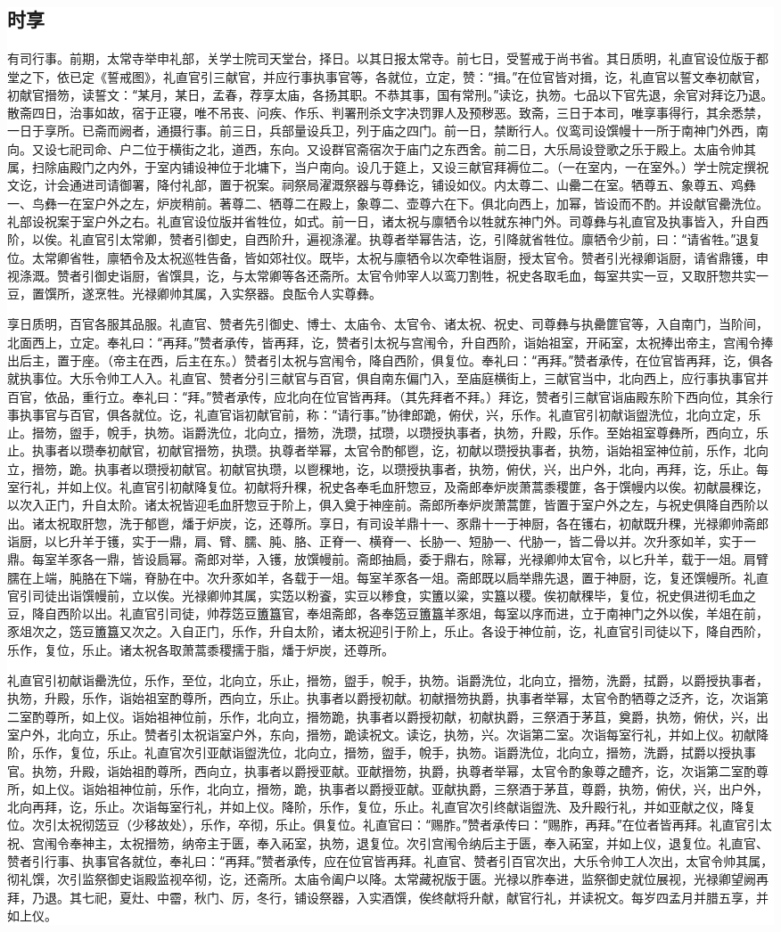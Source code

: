 ## 时享

有司行事。前期，太常寺举申礼部，关学士院司天堂台，择日。以其日报太常寺。前七日，受誓戒于尚书省。其日质明，礼直官设位版于都堂之下，依已定《誓戒图》，礼直官引三献官，并应行事执事官等，各就位，立定，赞：“揖。”在位官皆对揖，讫，礼直官以誓文奉初献官，初献官搢笏，读誓文：“某月，某日，孟春，荐享太庙，各扬其职。不恭其事，国有常刑。”读讫，执笏。七品以下官先退，余官对拜讫乃退。散斋四日，治事如故，宿于正寝，唯不吊丧、问疾、作乐、判署刑杀文字决罚罪人及预秽恶。致斋，三日于本司，唯享事得行，其余悉禁，一日于享所。已斋而阙者，通摄行事。前三日，兵部量设兵卫，列于庙之四门。前一日，禁断行人。仪鸾司设馔幔十一所于南神门外西，南向。又设七祀司命、户二位于横街之北，道西，东向。又设群官斋宿次于庙门之东西舍。前二日，大乐局设登歌之乐于殿上。太庙令帅其属，扫除庙殿门之内外，于室内铺设神位于北墉下，当户南向。设几于筵上，又设三献官拜褥位二。（一在室内，一在室外。）学士院定撰祝文讫，计会通进司请御署，降付礼部，置于祝案。祠祭局濯溉祭器与尊彝讫，铺设如仪。内太尊二、山罍二在室。牺尊五、象尊五、鸡彝一、鸟彝一在室户外之左，炉炭稍前。著尊二、牺尊二在殿上，象尊二、壶尊六在下。俱北向西上，加幂，皆设而不酌。并设献官罍洗位。礼部设祝案于室户外之右。礼直官设位版并省牲位，如式。前一日，诸太祝与廪牺令以牲就东神门外。司尊彝与礼直官及执事皆入，升自西阶，以俟。礼直官引太常卿，赞者引御史，自西阶升，遍视涤濯。执尊者举幂告洁，讫，引降就省牲位。廪牺令少前，曰：“请省牲。”退复位。太常卿省牲，廪牺令及太祝巡牲告备，皆如郊社仪。既毕，太祝与廪牺令以次牵牲诣厨，授太官令。赞者引光禄卿诣厨，请省鼎镬，申视涤溉。赞者引御史诣厨，省馔具，讫，与太常卿等各还斋所。太官令帅宰人以鸾刀割牲，祝史各取毛血，每室共实一豆，又取肝惣共实一豆，置馔所，遂烹牲。光禄卿帅其属，入实祭器。良酝令人实尊彝。

享日质明，百官各服其品服。礼直官、赞者先引御史、博士、太庙令、太官令、诸太祝、祝史、司尊彝与执罍篚官等，入自南门，当阶间，北面西上，立定。奉礼曰：“再拜。”赞者承传，皆再拜，讫，赞者引太祝与宫闱令，升自西阶，诣始祖室，开祏室，太祝捧出帝主，宫闱令捧出后主，置于座。（帝主在西，后主在东。）赞者引太祝与宫闱令，降自西阶，俱复位。奉礼曰：“再拜。”赞者承传，在位官皆再拜，讫，俱各就执事位。大乐令帅工人入。礼直官、赞者分引三献官与百官，俱自南东偏门入，至庙庭横街上，三献官当中，北向西上，应行事执事官并百官，依品，重行立。奉礼曰：“拜。”赞者承传，应北向在位官皆再拜。（其先拜者不拜。）拜讫，赞者引三献官诣庙殿东阶下西向位，其余行事执事官与百官，俱各就位。讫，礼直官诣初献官前，称：“请行事。”协律郎跪，俯伏，兴，乐作。礼直官引初献诣盥洗位，北向立定，乐止。搢笏，盥手，帨手，执笏。诣爵洗位，北向立，搢笏，洗瓒，拭瓒，以瓒授执事者，执笏，升殿，乐作。至始祖室尊彝所，西向立，乐止。执事者以瓒奉初献官，初献官搢笏，执瓒。执尊者举幂，太官令酌郁鬯，讫，初献以瓒授执事者，执笏，诣始祖室神位前，乐作，北向立，搢笏，跪。执事者以瓒授初献官。初献官执瓒，以鬯稞地，讫，以瓒授执事者，执笏，俯伏，兴，出户外，北向，再拜，讫，乐止。每室行礼，并如上仪。礼直官引初献降复位。初献将升稞，祝史各奉毛血肝惣豆，及斋郎奉炉炭萧蒿黍稷篚，各于馔幔内以俟。初献晨稞讫，以次入正门，升自太阶。诸太祝皆迎毛血肝惣豆于阶上，俱入奠于神座前。斋郎所奉炉炭萧蒿篚，皆置于室户外之左，与祝史俱降自西阶以出。诸太祝取肝惣，洗于郁鬯，燔于炉炭，讫，还尊所。享日，有司设羊鼎十一、豕鼎十一于神厨，各在镬右，初献既升稞，光禄卿帅斋郎诣厨，以匕升羊于镬，实于一鼎，肩、臂、臑、肫、胳、正脊一、横脊一、长胁一、短胁一、代胁一，皆二骨以并。次升豕如羊，实于一鼎。每室羊豕各一鼎，皆设扃幂。斋郎对举，入镬，放馔幔前。斋郎抽扃，委于鼎右，除幂，光禄卿帅太官令，以匕升羊，载于一俎。肩臂臑在上端，肫胳在下端，脊胁在中。次升豕如羊，各载于一俎。每室羊豕各一俎。斋郎既以扃举鼎先退，置于神厨，讫，复还馔幔所。礼直官引司徒出诣馔幔前，立以俟。光禄卿帅其属，实笾以粉餈，实豆以糁食，实簠以粱，实簋以稷。俟初献稞毕，复位，祝史俱进彻毛血之豆，降自西阶以出。礼直官引司徒，帅荐笾豆簠簋官，奉俎斋郎，各奉笾豆簠簋羊豕俎，每室以序而进，立于南神门之外以俟，羊俎在前，豕俎次之，笾豆簠簋又次之。入自正门，乐作，升自太阶，诸太祝迎引于阶上，乐止。各设于神位前，讫，礼直官引司徒以下，降自西阶，乐作，复位，乐止。诸太祝各取萧蒿黍稷擩于脂，燔于炉炭，还尊所。

礼直官引初献诣罍洗位，乐作，至位，北向立，乐止，搢笏，盥手，帨手，执笏。诣爵洗位，北向立，搢笏，洗爵，拭爵，以爵授执事者，执笏，升殿，乐作，诣始祖室酌尊所，西向立，乐止。执事者以爵授初献。初献搢笏执爵，执事者举幂，太官令酌牺尊之泛齐，讫，次诣第二室酌尊所，如上仪。诣始祖神位前，乐作，北向立，搢笏跪，执事者以爵授初献，初献执爵，三祭酒于茅苴，奠爵，执笏，俯伏，兴，出室户外，北向立，乐止。赞者引太祝诣室户外，东向，搢笏，跪读祝文。读讫，执笏，兴。次诣第二室。次诣每室行礼，并如上仪。初献降阶，乐作，复位，乐止。礼直官次引亚献诣盥洗位，北向立，搢笏，盥手，帨手，执笏。诣爵洗位，北向立，搢笏，洗爵，拭爵以授执事官。执笏，升殿，诣始祖酌尊所，西向立，执事者以爵授亚献。亚献搢笏，执爵，执尊者举幂，太官令酌象尊之醴齐，讫，次诣第二室酌尊所，如上仪。诣始祖神位前，乐作，北向立，搢笏，跪，执事者以爵授亚献。亚献执爵，三祭酒于茅苴，尊爵，执笏，俯伏，兴，出户外，北向再拜，讫，乐止。次诣每室行礼，并如上仪。降阶，乐作，复位，乐止。礼直官次引终献诣盥洗、及升殿行礼，并如亚献之仪，降复位。次引太祝彻笾豆（少移故处），乐作，卒彻，乐止。俱复位。礼直官曰：“赐胙。”赞者承传曰：“赐胙，再拜。”在位者皆再拜。礼直官引太祝、宫闱令奉神主，太祝搢笏，纳帝主于匮，奉入祏室，执笏，退复位。次引宫闱令纳后主于匮，奉入祏室，并如上仪，退复位。礼直官、赞者引行事、执事官各就位，奉礼曰：“再拜。”赞者承传，应在位官皆再拜。礼直官、赞者引百官次出，大乐令帅工人次出，太官令帅其属，彻礼馔，次引监祭御史诣殿监视卒彻，讫，还斋所。太庙令阖户以降。太常藏祝版于匮。光禄以胙奉进，监祭御史就位展视，光禄卿望阙再拜，乃退。其七祀，夏灶、中霤，秋门、厉，冬行，铺设祭器，入实酒馔，俟终献将升献，献官行礼，并读祝文。每岁四孟月并腊五享，并如上仪。
